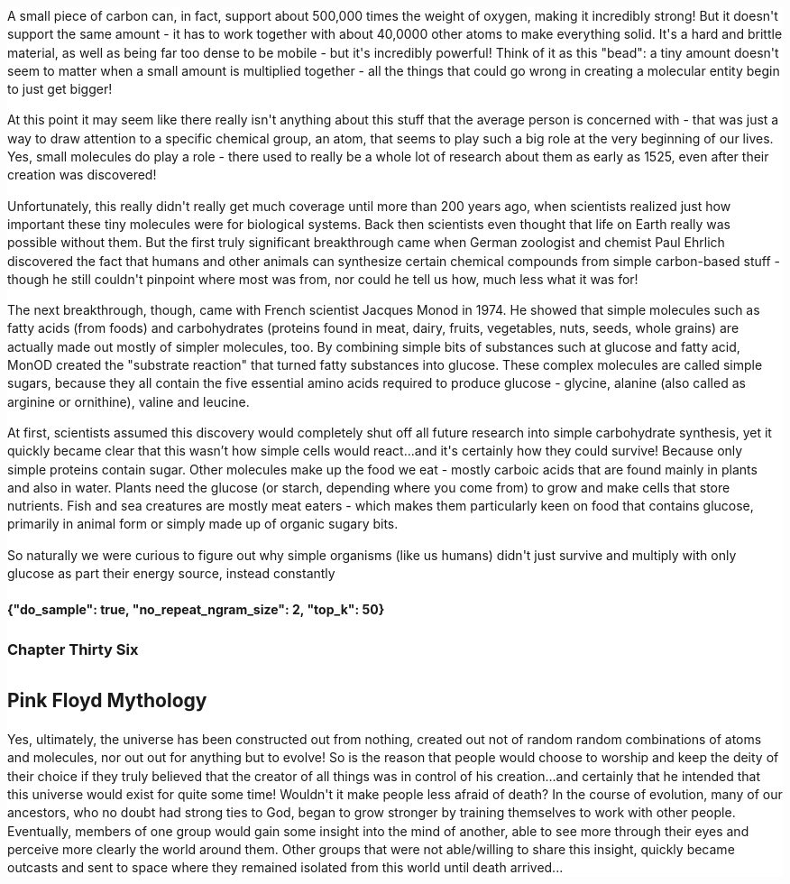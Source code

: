 A small piece of carbon can, in fact, support about 500,000 times the weight of oxygen, making it incredibly strong! But it doesn't support the same amount - it has to work together with about 40,0000 other atoms to make everything solid. It's a hard and brittle material, as well as being far too dense to be mobile - but it's incredibly powerful! Think of it as this "bead": a tiny amount doesn't seem to matter when a small amount is multiplied together - all the things that could go wrong in creating a molecular entity begin to just get bigger!

At this point it may seem like there really isn't anything about this stuff that the average person is concerned with - that was just a way to draw attention to a specific chemical group, an atom, that seems to play such a big role at the very beginning of our lives. Yes, small molecules do play a role - there used to really be a whole lot of research about them as early as 1525, even after their creation was discovered!

Unfortunately, this really didn't really get much coverage until more than 200 years ago, when scientists realized just how important these tiny molecules were for biological systems. Back then scientists even thought that life on Earth really was possible without them. But the first truly significant breakthrough came when German zoologist and chemist Paul Ehrlich discovered the fact that humans and other animals can synthesize certain chemical compounds from simple carbon-based stuff - though he still couldn't pinpoint where most was from, nor could he tell us how, much less what it was for!

The next breakthrough, though, came with French scientist Jacques Monod in 1974. He showed that simple molecules such as fatty acids (from foods) and carbohydrates (proteins found in meat, dairy, fruits, vegetables, nuts, seeds, whole grains) are actually made out mostly of simpler molecules, too. By combining simple bits of substances such at glucose and fatty acid, MonOD created the "substrate reaction" that turned fatty substances into glucose. These complex molecules are called simple sugars, because they all contain the five essential amino acids required to produce glucose - glycine, alanine (also called as arginine or ornithine), valine and leucine.

At first, scientists assumed this discovery would completely shut off all future research into simple carbohydrate synthesis, yet it quickly became clear that this wasn’t how simple cells would react...and it's certainly how they could survive! Because only simple proteins contain sugar. Other molecules make up the food we eat - mostly carboic acids that are found mainly in plants and also in water. Plants need the glucose (or starch, depending where you come from) to grow and make cells that store nutrients. Fish and sea creatures are mostly meat eaters - which makes them particularly keen on food that contains glucose, primarily in animal form or simply made up of organic sugary bits.

So naturally we were curious to figure out why simple organisms (like us humans) didn't just survive and multiply with only glucose as part their energy source, instead constantly


#### {"do_sample": true, "no_repeat_ngram_size": 2, "top_k": 50}
### Chapter Thirty Six
## Pink Floyd Mythology

Yes, ultimately, the universe has been constructed out from nothing, created out not of random random combinations of atoms and molecules, nor out out for anything but to evolve! So is the reason that people would choose to worship and keep the deity of their choice if they truly believed that the creator of all things was in control of his creation...and certainly that he intended that this universe would exist for quite some time! Wouldn't it make people less afraid of death? 
In the course of evolution, many of our ancestors, who no doubt had strong ties to God, began to grow stronger by training themselves to work with other people. Eventually, members of one group would gain some insight into the mind of another, able to see more through their eyes and perceive more clearly the world around them. Other groups that were not able/willing to share this insight, quickly became outcasts and sent to space where they remained isolated from this world until death arrived...
